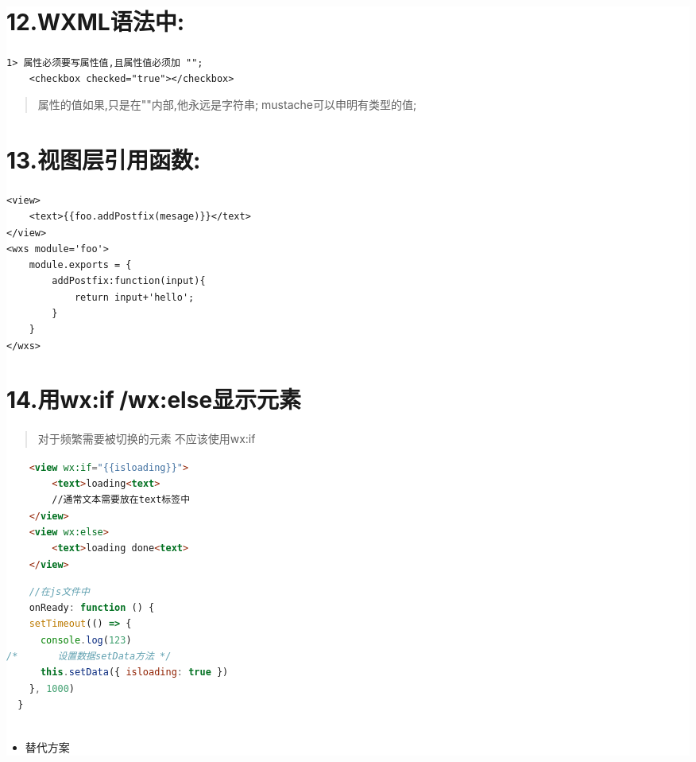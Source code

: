 # 12.WXML语法中:
    1> 属性必须要写属性值,且属性值必须加 "";
        <checkbox checked="true"></checkbox>
>   属性的值如果,只是在""内部,他永远是字符串;
>   mustache可以申明有类型的值;

# 13.视图层引用函数:
    <view>
        <text>{{foo.addPostfix(mesage)}}</text>
    </view>
    <wxs module='foo'>
        module.exports = {
            addPostfix:function(input){
                return input+'hello';
            }
        }
    </wxs>

# 14.用wx:if /wx:else显示元素
> 对于频繁需要被切换的元素 不应该使用wx:if
```html
    <view wx:if="{{isloading}}">
        <text>loading<text>
        //通常文本需要放在text标签中
    </view>    
    <view wx:else>
        <text>loading done<text>
    </view>

```
```js
    //在js文件中
    onReady: function () {
    setTimeout(() => {
      console.log(123)
/*       设置数据setData方法 */
      this.setData({ isloading: true })
    }, 1000)    
  }
  
```

- 替代方案
    <view hidden="{{!isloading}}">
        <text>loading<text>
    </view>    
    <view hidden="{{isloading}}">
        <text>loading done<text>
    </view>
